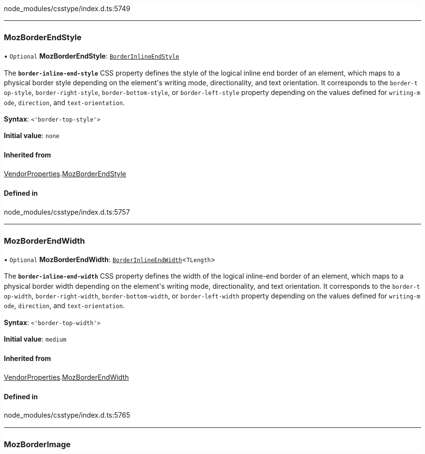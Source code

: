 node_modules/csstype/index.d.ts:5749

___

### MozBorderEndStyle

• `Optional` **MozBorderEndStyle**: [`BorderInlineEndStyle`](../modules/internal_.md#borderinlineendstyle)

The **`border-inline-end-style`** CSS property defines the style of the logical inline end border of an element, which maps to a physical border style depending on the element's writing mode, directionality, and text orientation. It corresponds to the `border-top-style`, `border-right-style`, `border-bottom-style`, or `border-left-style` property depending on the values defined for `writing-mode`, `direction`, and `text-orientation`.

**Syntax**: `<'border-top-style'>`

**Initial value**: `none`

#### Inherited from

[VendorProperties](internal_.VendorProperties.md).[MozBorderEndStyle](internal_.VendorProperties.md#mozborderendstyle)

#### Defined in

node_modules/csstype/index.d.ts:5757

___

### MozBorderEndWidth

• `Optional` **MozBorderEndWidth**: [`BorderInlineEndWidth`](../modules/internal_.md#borderinlineendwidth)<`TLength`\>

The **`border-inline-end-width`** CSS property defines the width of the logical inline-end border of an element, which maps to a physical border width depending on the element's writing mode, directionality, and text orientation. It corresponds to the `border-top-width`, `border-right-width`, `border-bottom-width`, or `border-left-width` property depending on the values defined for `writing-mode`, `direction`, and `text-orientation`.

**Syntax**: `<'border-top-width'>`

**Initial value**: `medium`

#### Inherited from

[VendorProperties](internal_.VendorProperties.md).[MozBorderEndWidth](internal_.VendorProperties.md#mozborderendwidth)

#### Defined in

node_modules/csstype/index.d.ts:5765

___

### MozBorderImage
